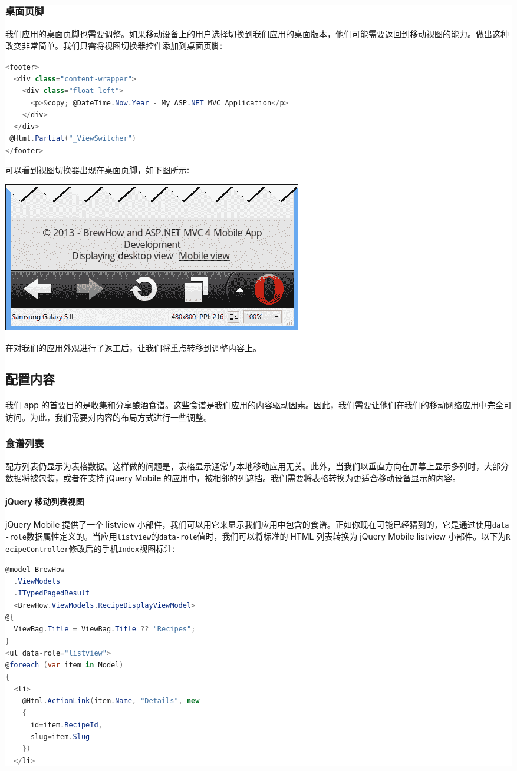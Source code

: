 ### 桌面页脚

我们应用的桌面页脚也需要调整。如果移动设备上的用户选择切换到我们应用的桌面版本，他们可能需要返回到移动视图的能力。做出这种改变非常简单。我们只需将视图切换器控件添加到桌面页脚:

```cs
<footer>
  <div class="content-wrapper">
    <div class="float-left">
      <p>&copy; @DateTime.Now.Year - My ASP.NET MVC Application</p>
    </div>
  </div>
 @Html.Partial("_ViewSwitcher")
</footer>
```

可以看到视图切换器出现在桌面页脚，如下图所示:

![Desktop footer](img/7362EN_14_07.jpg)

在对我们的应用外观进行了返工后，让我们将重点转移到调整内容上。

## 配置内容

我们 app 的首要目的是收集和分享酿酒食谱。这些食谱是我们应用的内容驱动因素。因此，我们需要让他们在我们的移动网络应用中完全可访问。为此，我们需要对内容的布局方式进行一些调整。

### 食谱列表

配方列表仍显示为表格数据。这样做的问题是，表格显示通常与本地移动应用无关。此外，当我们以垂直方向在屏幕上显示多列时，大部分数据将被包装，或者在支持 jQuery Mobile 的应用中，被相邻的列遮挡。我们需要将表格转换为更适合移动设备显示的内容。

#### jQuery 移动列表视图

jQuery Mobile 提供了一个 listview 小部件，我们可以用它来显示我们应用中包含的食谱。正如你现在可能已经猜到的，它是通过使用`data-role`数据属性定义的。当应用`listview`的`data-role`值时，我们可以将标准的 HTML 列表转换为 jQuery Mobile listview 小部件。以下为`RecipeController`修改后的手机`Index`视图标注:

```cs
@model BrewHow
  .ViewModels
  .ITypedPagedResult
  <BrewHow.ViewModels.RecipeDisplayViewModel>
@{
  ViewBag.Title = ViewBag.Title ?? "Recipes";
}
<ul data-role="listview">
@foreach (var item in Model)
{
  <li>
    @Html.ActionLink(item.Name, "Details", new 
    { 
      id=item.RecipeId, 
      slug=item.Slug 
    })
  </li>
```